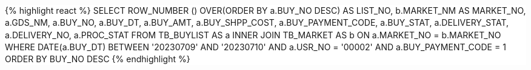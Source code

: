 {% highlight react %}
SELECT ROW_NUMBER () OVER(ORDER BY a.BUY_NO DESC) AS LIST_NO,
    b.MARKET_NM AS MARKET_NO,
    a.GDS_NM,
    a.BUY_NO,
    a.BUY_DT,
    a.BUY_AMT,
    a.BUY_SHPP_COST,
    a.BUY_PAYMENT_CODE,
    a.BUY_STAT,
    a.DELIVERY_STAT,
    a.DELIVERY_NO,
    a.PROC_STAT
FROM TB_BUYLIST AS a
INNER JOIN TB_MARKET AS b
ON a.MARKET_NO = b.MARKET_NO
WHERE DATE(a.BUY_DT) BETWEEN '20230709' AND '20230710'
    AND a.USR_NO = '00002'
    AND a.BUY_PAYMENT_CODE = 1
ORDER BY BUY_NO DESC
{% endhighlight %}

